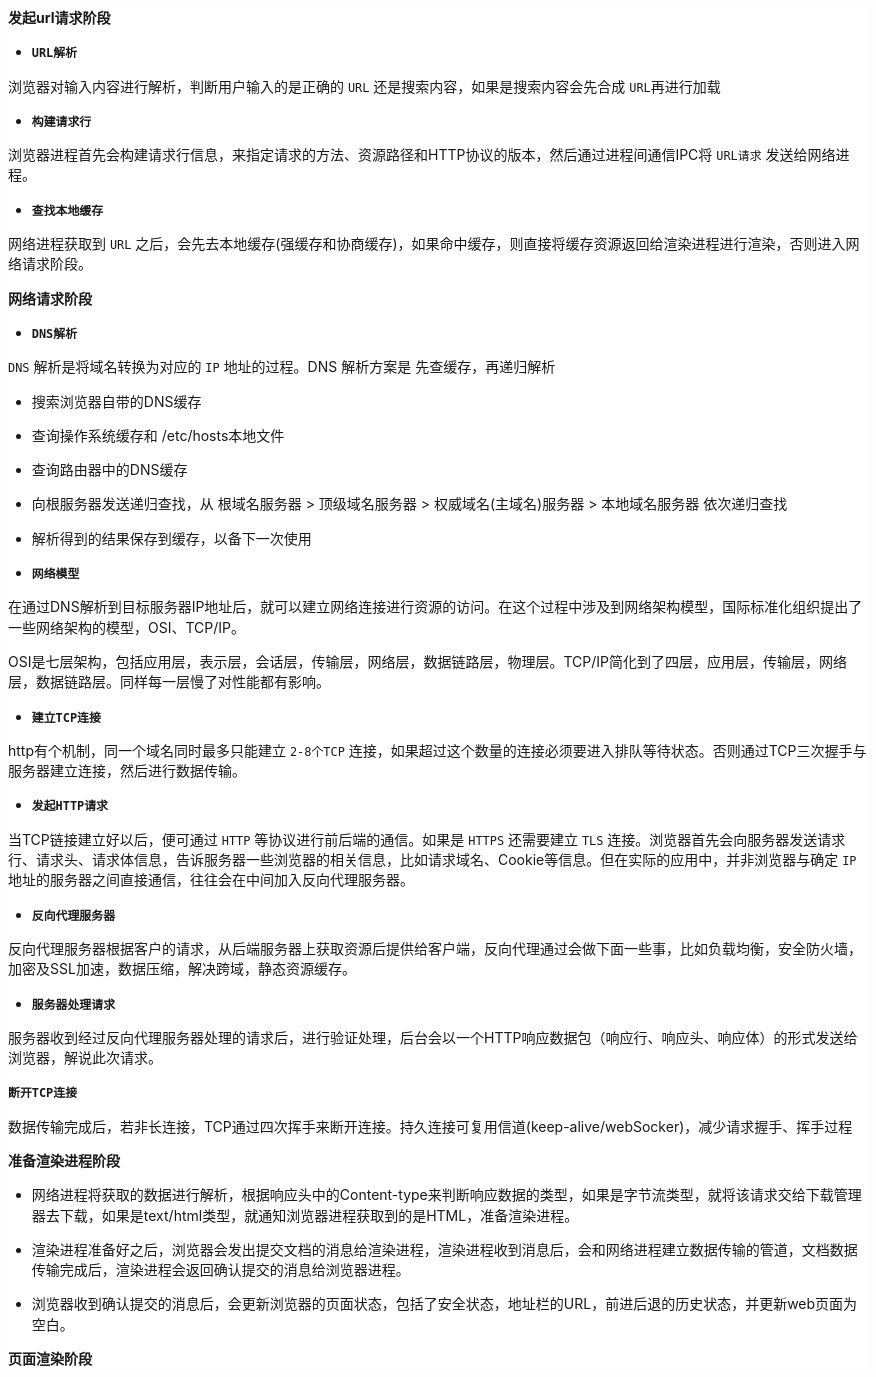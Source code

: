 **发起url请求阶段**

- **`URL解析`**

浏览器对输入内容进行解析，判断用户输入的是正确的 `URL` 还是搜索内容，如果是搜索内容会先合成 `URL`再进行加载

- **`构建请求行`**

浏览器进程首先会构建请求行信息，来指定请求的方法、资源路径和HTTP协议的版本，然后通过进程间通信IPC将 `URL请求` 发送给网络进程。

- **`查找本地缓存`**

网络进程获取到 `URL` 之后，会先去本地缓存(强缓存和协商缓存)，如果命中缓存，则直接将缓存资源返回给渲染进程进行渲染，否则进入网络请求阶段。

**网络请求阶段**

- **`DNS解析`**

`DNS` 解析是将域名转换为对应的 `IP` 地址的过程。DNS 解析方案是 先查缓存，再递归解析

- 搜索浏览器自带的DNS缓存
- 查询操作系统缓存和 /etc/hosts本地文件
- 查询路由器中的DNS缓存
- 向根服务器发送递归查找，从 根域名服务器 > 顶级域名服务器 > 权威域名(主域名)服务器 > 本地域名服务器 依次递归查找
- 解析得到的结果保存到缓存，以备下一次使用

- **`网络模型`**

在通过DNS解析到目标服务器IP地址后，就可以建立网络连接进行资源的访问。在这个过程中涉及到网络架构模型，国际标准化组织提出了一些网络架构的模型，OSI、TCP/IP。

OSI是七层架构，包括应用层，表示层，会话层，传输层，网络层，数据链路层，物理层。TCP/IP简化到了四层，应用层，传输层，网络层，数据链路层。同样每一层慢了对性能都有影响。

- **`建立TCP连接`**

http有个机制，同一个域名同时最多只能建立 `2-8个TCP` 连接，如果超过这个数量的连接必须要进入排队等待状态。否则通过TCP三次握手与服务器建立连接，然后进行数据传输。

- **`发起HTTP请求`**

当TCP链接建立好以后，便可通过 `HTTP` 等协议进行前后端的通信。如果是 `HTTPS` 还需要建立 `TLS` 连接。浏览器首先会向服务器发送请求行、请求头、请求体信息，告诉服务器一些浏览器的相关信息，比如请求域名、Cookie等信息。但在实际的应用中，并非浏览器与确定 `IP` 地址的服务器之间直接通信，往往会在中间加入反向代理服务器。

- **`反向代理服务器`**

反向代理服务器根据客户的请求，从后端服务器上获取资源后提供给客户端，反向代理通过会做下面一些事，比如负载均衡，安全防火墙，加密及SSL加速，数据压缩，解决跨域，静态资源缓存。

- **`服务器处理请求`**

服务器收到经过反向代理服务器处理的请求后，进行验证处理，后台会以一个HTTP响应数据包（响应行、响应头、响应体）的形式发送给浏览器，解说此次请求。

**`断开TCP连接`**

数据传输完成后，若非长连接，TCP通过四次挥手来断开连接。持久连接可复用信道(keep-alive/webSocker)，减少请求握手、挥手过程

**准备渲染进程阶段**

- 网络进程将获取的数据进行解析，根据响应头中的Content-type来判断响应数据的类型，如果是字节流类型，就将该请求交给下载管理器去下载，如果是text/html类型，就通知浏览器进程获取到的是HTML，准备渲染进程。

- 渲染进程准备好之后，浏览器会发出提交文档的消息给渲染进程，渲染进程收到消息后，会和网络进程建立数据传输的管道，文档数据传输完成后，渲染进程会返回确认提交的消息给浏览器进程。

- 浏览器收到确认提交的消息后，会更新浏览器的页面状态，包括了安全状态，地址栏的URL，前进后退的历史状态，并更新web页面为空白。

**页面渲染阶段**
